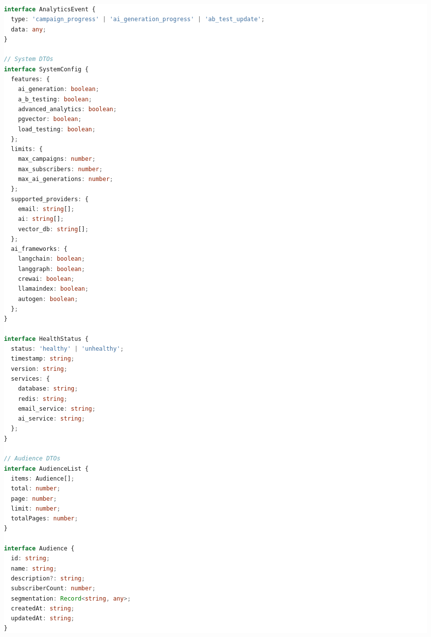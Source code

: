 ```typescript
interface AnalyticsEvent {
  type: 'campaign_progress' | 'ai_generation_progress' | 'ab_test_update';
  data: any;
}

// System DTOs
interface SystemConfig {
  features: {
    ai_generation: boolean;
    a_b_testing: boolean;
    advanced_analytics: boolean;
    pgvector: boolean;
    load_testing: boolean;
  };
  limits: {
    max_campaigns: number;
    max_subscribers: number;
    max_ai_generations: number;
  };
  supported_providers: {
    email: string[];
    ai: string[];
    vector_db: string[];
  };
  ai_frameworks: {
    langchain: boolean;
    langgraph: boolean;
    crewai: boolean;
    llamaindex: boolean;
    autogen: boolean;
  };
}

interface HealthStatus {
  status: 'healthy' | 'unhealthy';
  timestamp: string;
  version: string;
  services: {
    database: string;
    redis: string;
    email_service: string;
    ai_service: string;
  };
}

// Audience DTOs
interface AudienceList {
  items: Audience[];
  total: number;
  page: number;
  limit: number;
  totalPages: number;
}

interface Audience {
  id: string;
  name: string;
  description?: string;
  subscriberCount: number;
  segmentation: Record<string, any>;
  createdAt: string;
  updatedAt: string;
}
```